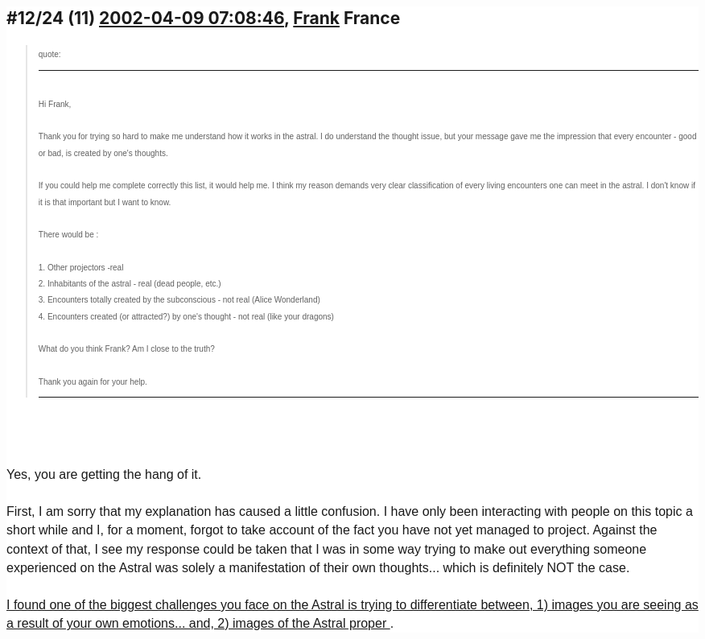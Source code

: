 ## \#12/24 (11) [2002-04-09 07:08:46](https://www.astralpulse.com/forums/index.php?msg=3124), [Frank](https://www.astralpulse.com/forums/profile/?u=359) France ##
<section>
<blockquote id="quote">
 <font face='"Arial"' id="quote" size="1">
  quote:
  <hr height="1" id="quote" noshade=""/>
  <br>
  Hi Frank,
  <br>
  <br>
  Thank you for trying so hard to make me understand how it works in the astral. I do understand the thought issue, but your message gave me the impression that every encounter - good or bad, is created by one's thoughts.
  <br>
  <br>
  If you could help me complete correctly this list, it would help me. I think my reason demands very clear classification of every living encounters one can meet in the astral. I don't know if it is that important but I want to know.
  <br>
  <br>
  There would be :
  <br>
  <br>
  1. Other projectors -real
  <br>
  2. Inhabitants of the astral - real (dead people, etc.)
  <br>
  3. Encounters totally created by the subconscious - not real (Alice Wonderland)
  <br>
  4. Encounters created (or attracted?) by one's thought - not real (like your dragons)
  <br>
  <br>
  What do you think Frank? Am I close to the truth?
  <br>
  <br>
  Thank you again for your help.
  <br>
  <hr height="1" id="quote" noshade=""/>
 </font>
</blockquote>
<font face='"Arial"' id="quote" size="3">
 <br>
 <br>
 <br>
 Yes, you are getting the hang of it.
 <br>
 <br>
 First, I am sorry that my explanation has caused a little confusion. I have only been interacting with people on this topic a short while and I, for a moment, forgot to take account of the fact you have not yet managed to project. Against the context of that, I see my response could be taken that I was in some way trying to make out everything someone experienced on the Astral was solely a manifestation of their own thoughts... which is definitely NOT the case.
 <br>
 <br>
 <u>
  I found one of the biggest challenges you face on the Astral is trying to differentiate between, 1) images you are seeing as a result of your own emotions... and, 2) images of the Astral proper
 </u>
 .
 <br>